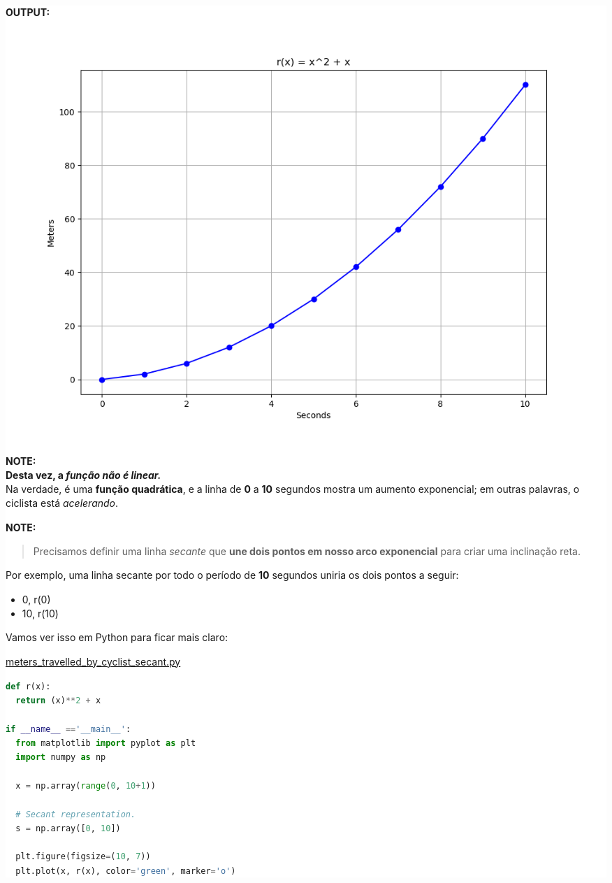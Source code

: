 **OUTPUT:**  
![image](images/plot-02.png)  

**NOTE:**  
**Desta vez, a *função não é linear.***  
Na verdade, é uma **função quadrática**, e a linha de **0** a **10** segundos mostra um aumento exponencial; em outras palavras, o ciclista está *acelerando*.

**NOTE:**  
> Precisamos definir uma linha *secante* que **une dois pontos em nosso arco exponencial** para criar uma inclinação reta.

Por exemplo, uma linha secante por todo o período de **10** segundos uniria os dois pontos a seguir:

 - 0, r(0)
 - 10, r(10)

Vamos ver isso em Python para ficar mais claro:

[meters_travelled_by_cyclist_secant.py](src/meters_travelled_by_cyclist_secant.py)
```python
def r(x):
  return (x)**2 + x

if __name__ =='__main__':
  from matplotlib import pyplot as plt
  import numpy as np

  x = np.array(range(0, 10+1))

  # Secant representation.
  s = np.array([0, 10])

  plt.figure(figsize=(10, 7))
  plt.plot(x, r(x), color='green', marker='o')
```